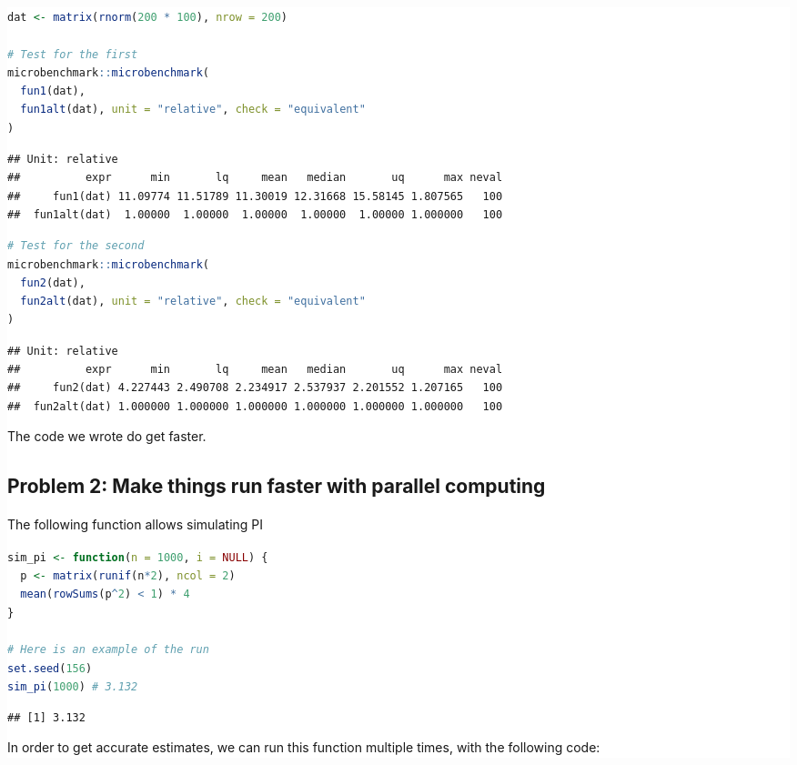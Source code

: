 ```r
dat <- matrix(rnorm(200 * 100), nrow = 200)

# Test for the first
microbenchmark::microbenchmark(
  fun1(dat),
  fun1alt(dat), unit = "relative", check = "equivalent"
)
```

```
## Unit: relative
##          expr      min       lq     mean   median       uq      max neval
##     fun1(dat) 11.09774 11.51789 11.30019 12.31668 15.58145 1.807565   100
##  fun1alt(dat)  1.00000  1.00000  1.00000  1.00000  1.00000 1.000000   100
```

```r
# Test for the second
microbenchmark::microbenchmark(
  fun2(dat),
  fun2alt(dat), unit = "relative", check = "equivalent"
)
```

```
## Unit: relative
##          expr      min       lq     mean   median       uq      max neval
##     fun2(dat) 4.227443 2.490708 2.234917 2.537937 2.201552 1.207165   100
##  fun2alt(dat) 1.000000 1.000000 1.000000 1.000000 1.000000 1.000000   100
```

The code we wrote do get faster. 

## Problem 2: Make things run faster with parallel computing

The following function allows simulating PI

```r
sim_pi <- function(n = 1000, i = NULL) {
  p <- matrix(runif(n*2), ncol = 2)
  mean(rowSums(p^2) < 1) * 4
}

# Here is an example of the run
set.seed(156)
sim_pi(1000) # 3.132
```

```
## [1] 3.132
```

In order to get accurate estimates, we can run this function multiple times, with the following code:
